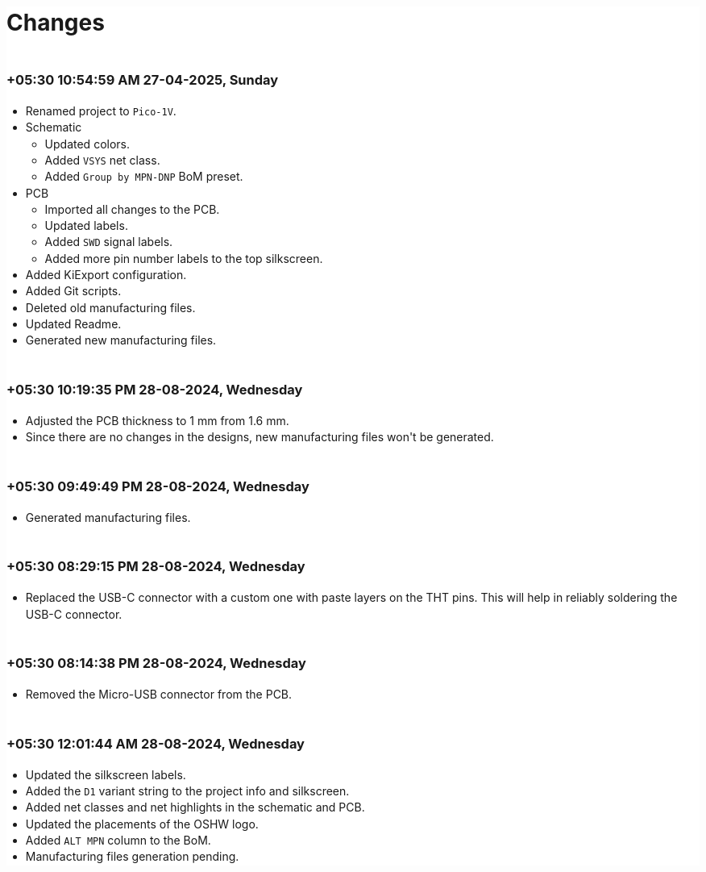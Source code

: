 
# Changes

#
### **+05:30 10:54:59 AM 27-04-2025, Sunday**

  - Renamed project to `Pico-1V`.
  - Schematic
    - Updated colors.
    - Added `VSYS` net class.
    - Added `Group by MPN-DNP` BoM preset.
  - PCB
    - Imported all changes to the PCB.
    - Updated labels.
    - Added `SWD` signal labels.
    - Added more pin number labels to the top silkscreen.
  - Added KiExport configuration.
  - Added Git scripts.
  - Deleted old manufacturing files.
  - Updated Readme.
  - Generated new manufacturing files.

#
### **+05:30 10:19:35 PM 28-08-2024, Wednesday**

  - Adjusted the PCB thickness to 1 mm from 1.6 mm.
  - Since there are no changes in the designs, new manufacturing files won't be generated.

#
### **+05:30 09:49:49 PM 28-08-2024, Wednesday**

  - Generated manufacturing files.

#
### **+05:30 08:29:15 PM 28-08-2024, Wednesday**

  - Replaced the USB-C connector with a custom one with paste layers on the THT pins. This will help in reliably soldering the USB-C connector.

#
### **+05:30 08:14:38 PM 28-08-2024, Wednesday**

  - Removed the Micro-USB connector from the PCB.

#
### **+05:30 12:01:44 AM 28-08-2024, Wednesday**

  - Updated the silkscreen labels.
  - Added the `D1` variant string to the project info and silkscreen.
  - Added net classes and net highlights in the schematic and PCB.
  - Updated the placements of the OSHW logo.
  - Added `ALT MPN` column to the BoM.
  - Manufacturing files generation pending.
